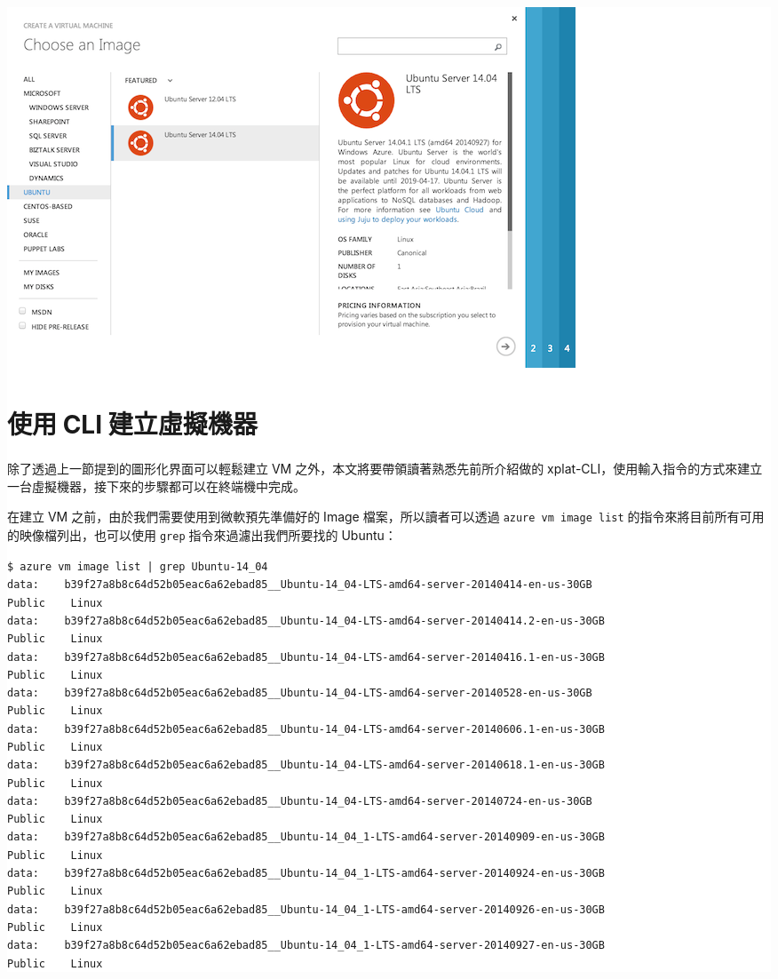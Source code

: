 ![From Gallery](https://raw.githubusercontent.com/hungys/azure-blog/master/media/09-install-lamp-on-azure-vm/from-gallery.png)

# 使用 CLI 建立虛擬機器

除了透過上一節提到的圖形化界面可以輕鬆建立 VM 之外，本文將要帶領讀著熟悉先前所介紹做的 xplat-CLI，使用輸入指令的方式來建立一台虛擬機器，接下來的步驟都可以在終端機中完成。

在建立 VM 之前，由於我們需要使用到微軟預先準備好的 Image 檔案，所以讀者可以透過 `azure vm image list` 的指令來將目前所有可用的映像檔列出，也可以使用 `grep` 指令來過濾出我們所要找的 Ubuntu：

```
$ azure vm image list | grep Ubuntu-14_04
data:    b39f27a8b8c64d52b05eac6a62ebad85__Ubuntu-14_04-LTS-amd64-server-20140414-en-us-30GB                                   Public    Linux  
data:    b39f27a8b8c64d52b05eac6a62ebad85__Ubuntu-14_04-LTS-amd64-server-20140414.2-en-us-30GB                                 Public    Linux  
data:    b39f27a8b8c64d52b05eac6a62ebad85__Ubuntu-14_04-LTS-amd64-server-20140416.1-en-us-30GB                                 Public    Linux  
data:    b39f27a8b8c64d52b05eac6a62ebad85__Ubuntu-14_04-LTS-amd64-server-20140528-en-us-30GB                                   Public    Linux  
data:    b39f27a8b8c64d52b05eac6a62ebad85__Ubuntu-14_04-LTS-amd64-server-20140606.1-en-us-30GB                                 Public    Linux  
data:    b39f27a8b8c64d52b05eac6a62ebad85__Ubuntu-14_04-LTS-amd64-server-20140618.1-en-us-30GB                                 Public    Linux  
data:    b39f27a8b8c64d52b05eac6a62ebad85__Ubuntu-14_04-LTS-amd64-server-20140724-en-us-30GB                                   Public    Linux  
data:    b39f27a8b8c64d52b05eac6a62ebad85__Ubuntu-14_04_1-LTS-amd64-server-20140909-en-us-30GB                                 Public    Linux  
data:    b39f27a8b8c64d52b05eac6a62ebad85__Ubuntu-14_04_1-LTS-amd64-server-20140924-en-us-30GB                                 Public    Linux  
data:    b39f27a8b8c64d52b05eac6a62ebad85__Ubuntu-14_04_1-LTS-amd64-server-20140926-en-us-30GB                                 Public    Linux  
data:    b39f27a8b8c64d52b05eac6a62ebad85__Ubuntu-14_04_1-LTS-amd64-server-20140927-en-us-30GB                                 Public    Linux
```
